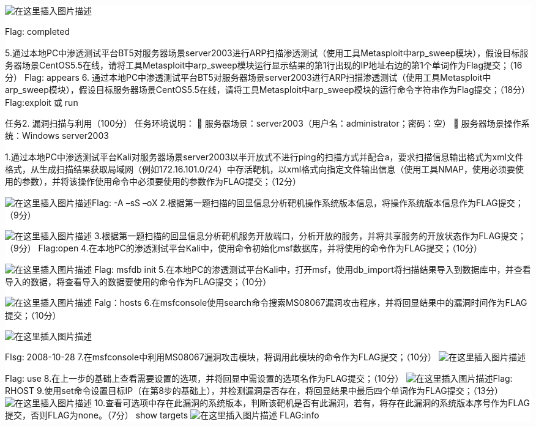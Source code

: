 
![在这里插入图片描述](https://img-blog.csdnimg.cn/20191202004508977.png)

Flag: completed

 

5.通过本地PC中渗透测试平台BT5对服务器场景server2003进行ARP扫描渗透测试（使用工具Metasploit中arp_sweep模块），假设目标服务器场景CentOS5.5在线，请将工具Metasploit中arp_sweep模块运行显示结果的第1行出现的IP地址右边的第1个单词作为Flag提交；（16分）
Flag: appears
6.	通过本地PC中渗透测试平台BT5对服务器场景server2003进行ARP扫描渗透测试（使用工具Metasploit中arp_sweep模块），假设目标服务器场景CentOS5.5在线，请将工具Metasploit中arp_sweep模块的运行命令字符串作为Flag提交；（18分）
Flag:exploit 或 run

任务2. 漏洞扫描与利用（100分）
任务环境说明：
	服务器场景：server2003（用户名：administrator；密码：空）
	服务器场景操作系统：Windows server2003

1.通过本地PC中渗透测试平台Kali对服务器场景server2003以半开放式不进行ping的扫描方式并配合a，要求扫描信息输出格式为xml文件格式，从生成扫描结果获取局域网（例如172.16.101.0/24）中存活靶机，以xml格式向指定文件输出信息（使用工具NMAP，使用必须要使用的参数），并将该操作使用命令中必须要使用的参数作为FLAG提交；（12分）

![在这里插入图片描述](https://img-blog.csdnimg.cn/20191202004727184.png)Flag: -A –sS –oX
2.根据第一题扫描的回显信息分析靶机操作系统版本信息，将操作系统版本信息作为FLAG提交；（9分）


![在这里插入图片描述](https://img-blog.csdnimg.cn/20191202004825637.png)
3.根据第一题扫描的回显信息分析靶机服务开放端口，分析开放的服务，并将共享服务的开放状态作为FLAG提交；（9分）
Flag:open
4.在本地PC的渗透测试平台Kali中，使用命令初始化msf数据库，并将使用的命令作为FLAG提交；（10分）

![在这里插入图片描述](https://img-blog.csdnimg.cn/20191202004841361.png)
Flag: msfdb init
5.在本地PC的渗透测试平台Kali中，打开msf，使用db_import将扫描结果导入到数据库中，并查看导入的数据，将查看导入的数据要使用的命令作为FLAG提交；（10分）

![在这里插入图片描述](https://img-blog.csdnimg.cn/2019120200490158.png?x-oss-process=image/watermark,type_ZmFuZ3poZW5naGVpdGk,shadow_10,text_aHR0cHM6Ly9ibG9nLmNzZG4ubmV0L3FxXzM4NjI2MDQz,size_16,color_FFFFFF,t_70)
Falg：hosts
6.在msfconsole使用search命令搜索MS08067漏洞攻击程序，并将回显结果中的漏洞时间作为FLAG提交；（10分）

![在这里插入图片描述](https://img-blog.csdnimg.cn/20191202004952469.png)

Flsg: 2008-10-28
7.在msfconsole中利用MS08067漏洞攻击模块，将调用此模块的命令作为FLAG提交；（10分）
![在这里插入图片描述](https://img-blog.csdnimg.cn/20191202004955251.png)

Flag: use
8.在上一步的基础上查看需要设置的选项，并将回显中需设置的选项名作为FLAG提交；（10分）
![在这里插入图片描述](https://img-blog.csdnimg.cn/20191202005117618.png?x-oss-process=image/watermark,type_ZmFuZ3poZW5naGVpdGk,shadow_10,text_aHR0cHM6Ly9ibG9nLmNzZG4ubmV0L3FxXzM4NjI2MDQz,size_16,color_FFFFFF,t_70)Flag: RHOST
9.使用set命令设置目标IP（在第8步的基础上），并检测漏洞是否存在，将回显结果中最后四个单词作为FLAG提交；（13分）
![在这里插入图片描述](https://img-blog.csdnimg.cn/201912020051361.png)
10.查看可选项中存在此漏洞的系统版本，判断该靶机是否有此漏洞，若有，将存在此漏洞的系统版本序号作为FLAG提交，否则FLAG为none。（7分）
 show targets
![在这里插入图片描述](https://img-blog.csdnimg.cn/20191202005152319.png?x-oss-process=image/watermark,type_ZmFuZ3poZW5naGVpdGk,shadow_10,text_aHR0cHM6Ly9ibG9nLmNzZG4ubmV0L3FxXzM4NjI2MDQz,size_16,color_FFFFFF,t_70)
FLAG:info
